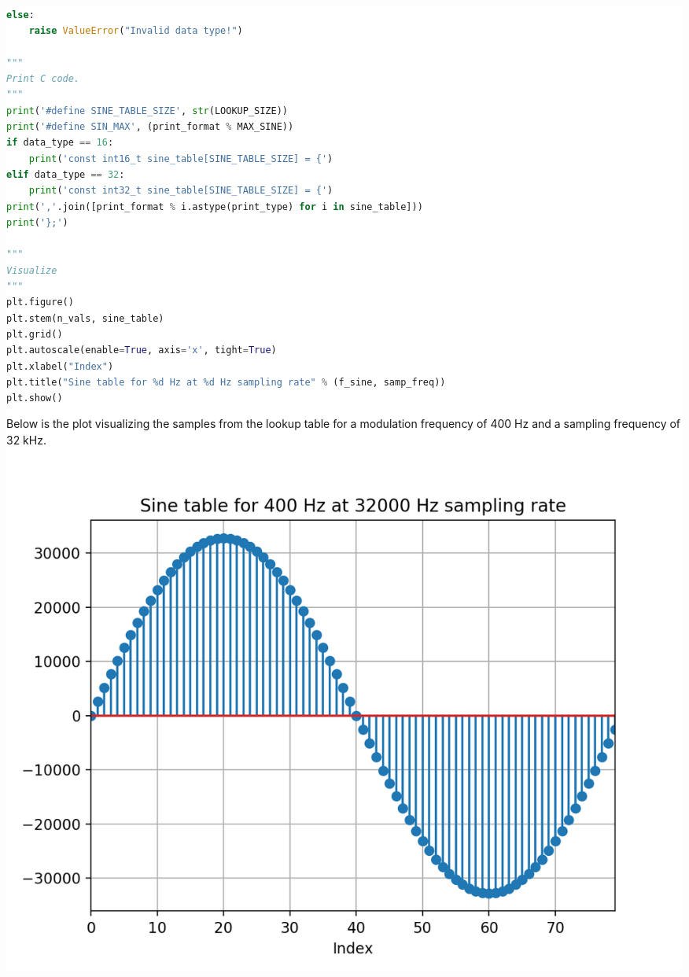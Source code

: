 ```python
else:
    raise ValueError("Invalid data type!")

"""
Print C code.
"""
print('#define SINE_TABLE_SIZE', str(LOOKUP_SIZE))
print('#define SIN_MAX', (print_format % MAX_SINE))
if data_type == 16:
    print('const int16_t sine_table[SINE_TABLE_SIZE] = {')
elif data_type == 32:
    print('const int32_t sine_table[SINE_TABLE_SIZE] = {')
print(','.join([print_format % i.astype(print_type) for i in sine_table]))
print('};')

"""
Visualize
"""
plt.figure()
plt.stem(n_vals, sine_table)
plt.grid()
plt.autoscale(enable=True, axis='x', tight=True)
plt.xlabel("Index")
plt.title("Sine table for %d Hz at %d Hz sampling rate" % (f_sine, samp_freq))
plt.show()
```

Below is the plot visualizing the samples from the lookup table for a modulation frequency of 400 Hz and a sampling frequency of 32 kHz.

![](../.gitbook/assets/sine_table%20%282%29.png)
